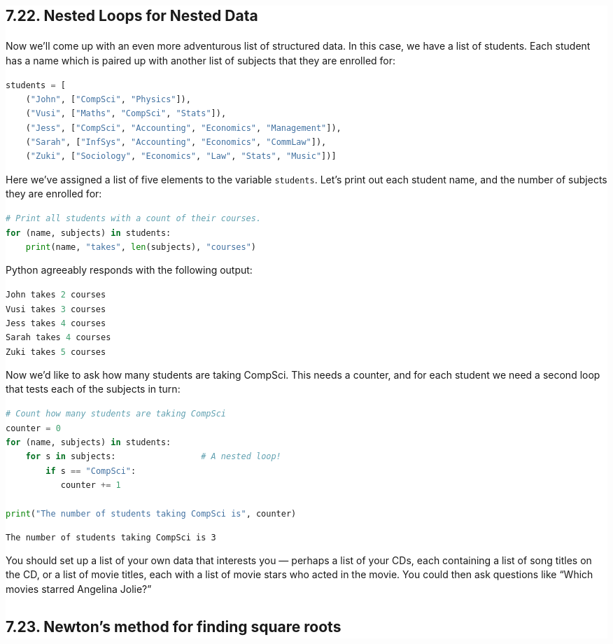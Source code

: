 ## 7.22. Nested Loops for Nested Data

Now we’ll come up with an even more adventurous list of structured data. In this case, we have a list of students. Each student has a name which is paired up with another list of subjects that they are enrolled for:

```python
students = [
    ("John", ["CompSci", "Physics"]),
    ("Vusi", ["Maths", "CompSci", "Stats"]),
    ("Jess", ["CompSci", "Accounting", "Economics", "Management"]),
    ("Sarah", ["InfSys", "Accounting", "Economics", "CommLaw"]),
    ("Zuki", ["Sociology", "Economics", "Law", "Stats", "Music"])]
```

Here we’ve assigned a list of five elements to the variable `students`. Let’s print out each student name, and the number of subjects they are enrolled for:

```python
# Print all students with a count of their courses.
for (name, subjects) in students:
    print(name, "takes", len(subjects), "courses")
```

Python agreeably responds with the following output:

```python
John takes 2 courses
Vusi takes 3 courses
Jess takes 4 courses
Sarah takes 4 courses
Zuki takes 5 courses
```

Now we’d like to ask how many students are taking CompSci. This needs a counter, and for each student we need a second loop that tests each of the subjects in turn:

```python
# Count how many students are taking CompSci
counter = 0
for (name, subjects) in students:
    for s in subjects:                 # A nested loop!
        if s == "CompSci":
           counter += 1

print("The number of students taking CompSci is", counter)
```
```
The number of students taking CompSci is 3
```

You should set up a list of your own data that interests you — perhaps a list of your CDs, each containing a list of song titles on the CD, or a list of movie titles, each with a list of movie stars who acted in the movie. You could then ask questions like “Which movies starred Angelina Jolie?”

## 7.23. Newton’s method for finding square roots
